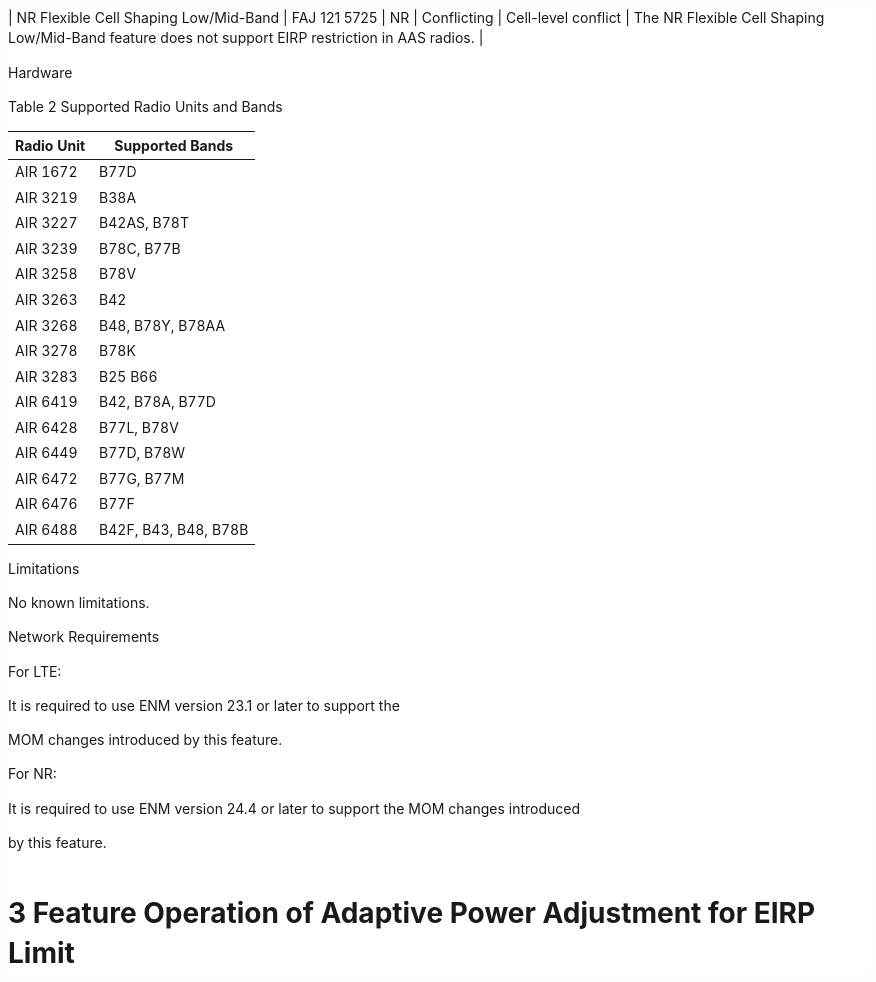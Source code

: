 | NR Flexible Cell Shaping                                 Low/Mid-Band                      | FAJ 121 5725       | NR            | Conflicting    | Cell-level conflict     | The NR Flexible Cell Shaping Low/Mid-Band feature does not support EIRP restriction in             AAS radios.                                                                                                                                                                                                                                                                                                                                                                                                                                         |

Hardware

Table 2   Supported Radio Units and Bands

| Radio Unit   | Supported Bands      |
|--------------|----------------------|
| AIR 1672     | B77D                 |
| AIR 3219     | B38A                 |
| AIR 3227     | B42AS, B78T          |
| AIR 3239     | B78C, B77B           |
| AIR 3258     | B78V                 |
| AIR 3263     | B42                  |
| AIR 3268     | B48, B78Y, B78AA     |
| AIR 3278     | B78K                 |
| AIR 3283     | B25 B66              |
| AIR 6419     | B42, B78A, B77D      |
| AIR 6428     | B77L, B78V           |
| AIR 6449     | B77D, B78W           |
| AIR 6472     | B77G, B77M           |
| AIR 6476     | B77F                 |
| AIR 6488     | B42F, B43, B48, B78B |

Limitations

No known limitations.

Network Requirements

For LTE:

It is required to use ENM version 23.1 or later to support the

MOM changes introduced by this feature.

For NR:

It is required to use ENM version 24.4 or later to support the MOM changes introduced

by this feature.

# 3 Feature Operation of Adaptive Power Adjustment for EIRP Limit
